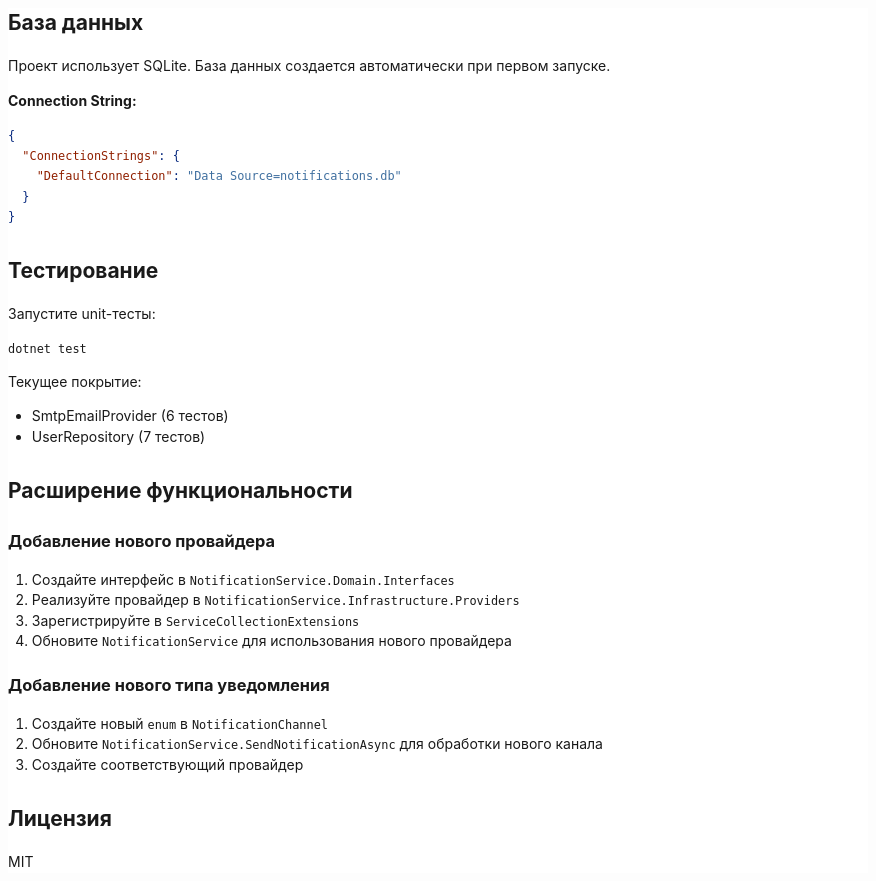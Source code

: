 ## База данных

Проект использует SQLite. База данных создается автоматически при первом запуске.

**Connection String:**
```json
{
  "ConnectionStrings": {
    "DefaultConnection": "Data Source=notifications.db"
  }
}
```

## Тестирование

Запустите unit-тесты:

```bash
dotnet test
```

Текущее покрытие:
- SmtpEmailProvider (6 тестов)
- UserRepository (7 тестов)

## Расширение функциональности

### Добавление нового провайдера

1. Создайте интерфейс в `NotificationService.Domain.Interfaces`
2. Реализуйте провайдер в `NotificationService.Infrastructure.Providers`
3. Зарегистрируйте в `ServiceCollectionExtensions`
4. Обновите `NotificationService` для использования нового провайдера

### Добавление нового типа уведомления

1. Создайте новый `enum` в `NotificationChannel`
2. Обновите `NotificationService.SendNotificationAsync` для обработки нового канала
3. Создайте соответствующий провайдер

## Лицензия

MIT
